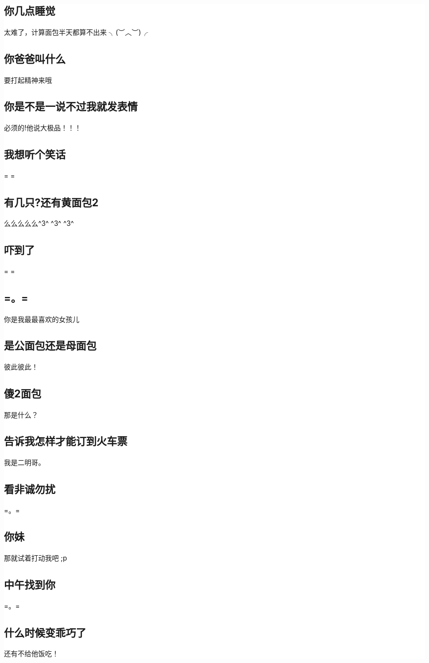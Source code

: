 ## 你几点睡觉
太难了，计算面包半天都算不出来 ╮(︶︿︶)╭

## 你爸爸叫什么
要打起精神来哦

## 你是不是一说不过我就发表情
必须的!他说大极品！！！

## 我想听个笑话
= =

## 有几只?还有黄面包2
么么么么么^3^ ^3^ ^3^

## 吓到了
= =

## =。=
你是我最最喜欢的女孩儿

## 是公面包还是母面包
彼此彼此！

## 傻2面包
那是什么？

## 告诉我怎样才能订到火车票
我是二明哥。

## 看非诚勿扰
=。=

## 你妹
那就试着打动我吧 ;p

## 中午找到你
=。=

## 什么时候变乖巧了
还有不给他饭吃！
